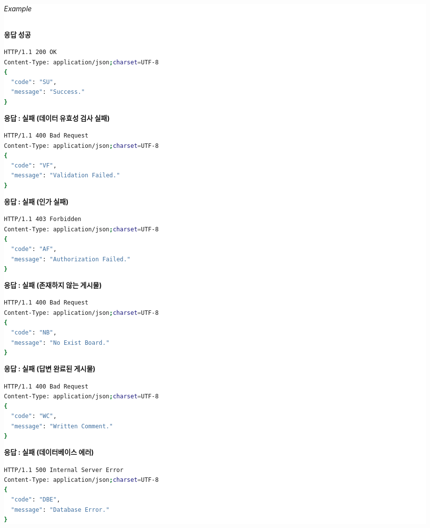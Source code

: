 ###### Example

**응답 성공**
```bash
HTTP/1.1 200 OK
Content-Type: application/json;charset=UTF-8
{
  "code": "SU",
  "message": "Success."
}
```
**응답 : 실패 (데이터 유효성 검사 실패)**
```bash
HTTP/1.1 400 Bad Request
Content-Type: application/json;charset=UTF-8
{
  "code": "VF",
  "message": "Validation Failed."
}
```

**응답 : 실패 (인가 실패)**
```bash
HTTP/1.1 403 Forbidden
Content-Type: application/json;charset=UTF-8
{
  "code": "AF",
  "message": "Authorization Failed."
}
```

**응답 : 실패 (존재하지 않는 게시물)**
```bash
HTTP/1.1 400 Bad Request
Content-Type: application/json;charset=UTF-8
{
  "code": "NB",
  "message": "No Exist Board."
}
```

**응답 : 실패 (답변 완료된 게시물)**
```bash
HTTP/1.1 400 Bad Request
Content-Type: application/json;charset=UTF-8
{
  "code": "WC",
  "message": "Written Comment."
}
```

**응답 : 실패 (데이터베이스 에러)**
```bash
HTTP/1.1 500 Internal Server Error
Content-Type: application/json;charset=UTF-8
{
  "code": "DBE",
  "message": "Database Error."
}
```
